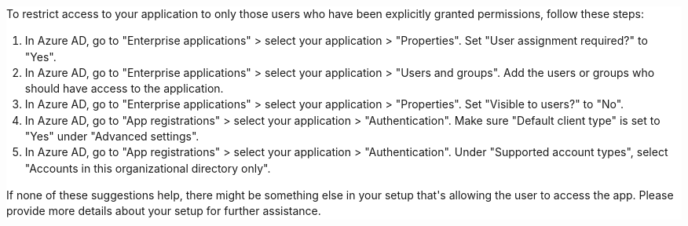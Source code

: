 To restrict access to your application to only those users who have been explicitly granted permissions, follow these steps:  
  
1. In Azure AD, go to "Enterprise applications" > select your application > "Properties". Set "User assignment required?" to "Yes".  
2. In Azure AD, go to "Enterprise applications" > select your application > "Users and groups". Add the users or groups who should have access to the application.  
3. In Azure AD, go to "Enterprise applications" > select your application > "Properties". Set "Visible to users?" to "No".  
4. In Azure AD, go to "App registrations" > select your application > "Authentication". Make sure "Default client type" is set to "Yes" under "Advanced settings".  
5. In Azure AD, go to "App registrations" > select your application > "Authentication". Under "Supported account types", select "Accounts in this organizational directory only".  
  
If none of these suggestions help, there might be something else in your setup that's allowing the user to access the app. Please provide more details about your setup for further assistance.  
